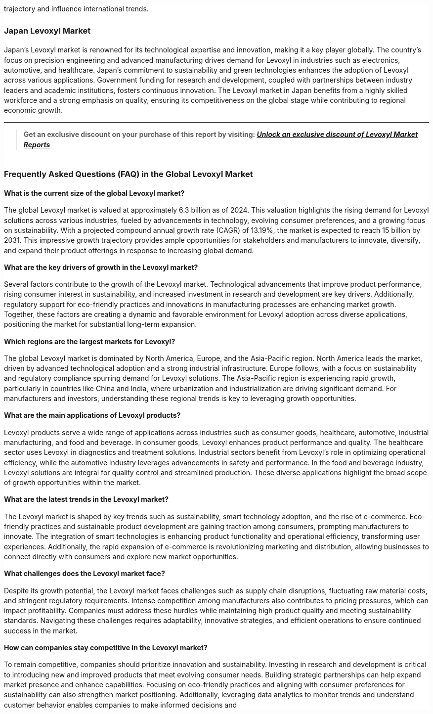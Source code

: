 trajectory and influence international trends.</p><h3>Japan Levoxyl Market</h3><p>Japan&rsquo;s Levoxyl market is renowned for its technological expertise and innovation, making it a key player globally. The country&rsquo;s focus on precision engineering and advanced manufacturing drives demand for Levoxyl in industries such as electronics, automotive, and healthcare. Japan&rsquo;s commitment to sustainability and green technologies enhances the adoption of Levoxyl across various applications. Government funding for research and development, coupled with partnerships between industry leaders and academic institutions, fosters continuous innovation. The Levoxyl market in Japan benefits from a highly skilled workforce and a strong emphasis on quality, ensuring its competitiveness on the global stage while contributing to regional economic growth.</p><hr /><blockquote><p><strong>Get an exclusive discount on your purchase of this report by visiting: <em><a href="://marketresearchpulse.com/ask-for-discount/148116?utm_source=Github&amp;utm_medium=0111">Unlock an exclusive discount of Levoxyl Market Reports</a></em>&nbsp;</strong></p></blockquote><hr /><h3>Frequently Asked Questions (FAQ) in the Global Levoxyl Market</h3><p><strong>What is the current size of the global Levoxyl market?</strong></p><p>The global Levoxyl market is valued at approximately 6.3 billion as of 2024. This valuation highlights the rising demand for Levoxyl solutions across various industries, fueled by advancements in technology, evolving consumer preferences, and a growing focus on sustainability. With a projected compound annual growth rate (CAGR) of 13.19%, the market is expected to reach 15 billion by 2031. This impressive growth trajectory provides ample opportunities for stakeholders and manufacturers to innovate, diversify, and expand their product offerings in response to increasing global demand.</p><p><strong>What are the key drivers of growth in the Levoxyl market?</strong></p><p>Several factors contribute to the growth of the Levoxyl market. Technological advancements that improve product performance, rising consumer interest in sustainability, and increased investment in research and development are key drivers. Additionally, regulatory support for eco-friendly practices and innovations in manufacturing processes are enhancing market growth. Together, these factors are creating a dynamic and favorable environment for Levoxyl adoption across diverse applications, positioning the market for substantial long-term expansion.</p><p><strong>Which regions are the largest markets for Levoxyl?</strong></p><p>The global Levoxyl market is dominated by North America, Europe, and the Asia-Pacific region. North America leads the market, driven by advanced technological adoption and a strong industrial infrastructure. Europe follows, with a focus on sustainability and regulatory compliance spurring demand for Levoxyl solutions. The Asia-Pacific region is experiencing rapid growth, particularly in countries like China and India, where urbanization and industrialization are driving significant demand. For manufacturers and investors, understanding these regional trends is key to leveraging growth opportunities.</p><p><strong>What are the main applications of Levoxyl products?</strong></p><p>Levoxyl products serve a wide range of applications across industries such as consumer goods, healthcare, automotive, industrial manufacturing, and food and beverage. In consumer goods, Levoxyl enhances product performance and quality. The healthcare sector uses Levoxyl in diagnostics and treatment solutions. Industrial sectors benefit from Levoxyl&rsquo;s role in optimizing operational efficiency, while the automotive industry leverages advancements in safety and performance. In the food and beverage industry, Levoxyl solutions are integral for quality control and streamlined production. These diverse applications highlight the broad scope of growth opportunities within the market.</p><p><strong>What are the latest trends in the Levoxyl market?</strong></p><p>The Levoxyl market is shaped by key trends such as sustainability, smart technology adoption, and the rise of e-commerce. Eco-friendly practices and sustainable product development are gaining traction among consumers, prompting manufacturers to innovate. The integration of smart technologies is enhancing product functionality and operational efficiency, transforming user experiences. Additionally, the rapid expansion of e-commerce is revolutionizing marketing and distribution, allowing businesses to connect directly with consumers and explore new market opportunities.</p><p><strong>What challenges does the Levoxyl market face?</strong></p><p>Despite its growth potential, the Levoxyl market faces challenges such as supply chain disruptions, fluctuating raw material costs, and stringent regulatory requirements. Intense competition among manufacturers also contributes to pricing pressures, which can impact profitability. Companies must address these hurdles while maintaining high product quality and meeting sustainability standards. Navigating these challenges requires adaptability, innovative strategies, and efficient operations to ensure continued success in the market.</p><p><strong>How can companies stay competitive in the Levoxyl market?</strong></p><p>To remain competitive, companies should prioritize innovation and sustainability. Investing in research and development is critical to introducing new and improved products that meet evolving consumer needs. Building strategic partnerships can help expand market presence and enhance capabilities. Focusing on eco-friendly practices and aligning with consumer preferences for sustainability can also strengthen market positioning. Additionally, leveraging data analytics to monitor trends and understand customer behavior enables companies to make informed decisions and